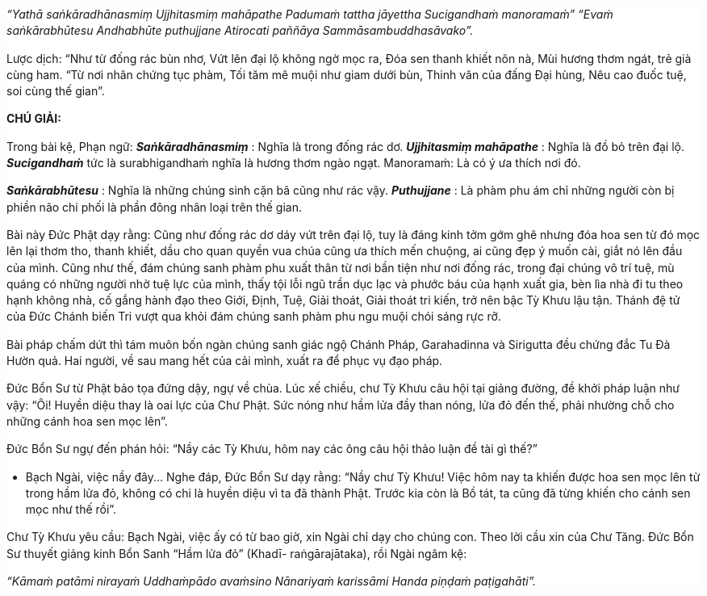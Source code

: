 _“Yathā saṅkāradhānasmiṃ
Ujjhitasmiṃ mahāpathe
Padumaṁ tattha jāyettha
Sucigandhaṁ manoramaṁ” “Evaṁ saṅkārabhūtesu
Andhabhūte puthujjane
Atirocati paññāya
Sammāsambuddhasāvako”._

Lược dịch: “Như từ đống rác bùn nhơ,
Vứt lên đại lộ không ngờ mọc ra, Đóa sen thanh khiết nõn nà,
Mùi hương thơm ngát, trẻ già cùng ham. “Từ nơi nhân chứng tục phàm,
Tối tăm mê muội như giam dưới bùn,
Thinh văn của đấng Đại hùng,
Nêu cao đuốc tuệ, soi cùng thế gian”.

**CHÚ GIẢI:**

Trong bài kệ, Phạn ngữ: **_Saṅkāradhānasmiṃ_** : Nghĩa là trong đống rác dơ. **_Ujjhitasmiṃ mahāpathe_** : Nghĩa là đồ bỏ trên đại lộ. **_Sucigandhaṁ_** tức là surabhigandhaṁ nghĩa là hương thơm ngào ngạt. Manoramaṁ: Là có ý ưa thích nơi đó.

**_Saṅkārabhūtesu_** : Nghĩa là những chúng sinh cặn bã cũng như rác vậy. **_Puthujjane_** : Là phàm phu ám chỉ những người còn bị phiền não chi phối là phần đông nhân loại trên thế gian.

Bài này Đức Phật dạy rằng: Cũng như đống rác dơ dáy vứt trên đại lộ, tuy là đáng kinh tởm gớm ghê nhưng đóa hoa sen từ đó mọc lên lại thơm tho, thanh khiết, dầu cho quan quyền vua chúa cũng ưa thích mến chuộng, ai cũng đẹp ý muốn cài, giắt nó lên đầu của mình. Cũng như thế, đám chúng sanh phàm phu xuất thân từ nơi bần tiện như nơi đống rác, trong đại chúng vô trí tuệ, mù quáng có những người nhờ tuệ lực của mình, thấy tội lỗi ngũ trần dục lạc và phước báu của hạnh xuất gia, bèn lìa nhà đi tu theo hạnh không nhà, cố gắng hành đạo theo Giới, Định, Tuệ, Giải thoát,
Giải thoát tri kiến, trở nên bậc Tỳ Khưu lậu tận. Thánh đệ tử của Đức Chánh biến Tri vượt qua khỏi đám chúng sanh phàm phu ngu muội chói sáng rực rỡ.

Bài pháp chấm dứt thì tám muôn bốn ngàn chúng sanh giác ngộ Chánh Pháp, Garahadinna và
Sirigutta đều chứng đắc Tu Đà Hườn quả. Hai người, về sau mang hết của cải mình, xuất ra để phục vụ đạo pháp.

Đức Bổn Sư từ Phật bảo tọa đứng dậy, ngự về chùa. Lúc xế chiều, chư Tỳ Khưu câu hội tại giảng đường, đề khởi pháp luận như vậy: “Ôi! Huyền diệu thay là oai lực của Chư Phật. Sức nóng như hầm lửa đầy than nóng, lửa đỏ đến thế, phải nhường chỗ cho những cánh hoa sen mọc lên”.

Đức Bổn Sư ngự đến phán hỏi: “Nầy các Tỳ Khưu, hôm nay các ông câu hội thảo luận đề tài gì thế?”

- Bạch Ngài, việc nầy đây...
  Nghe đáp, Đức Bổn Sư dạy rằng: “Nầy chư Tỳ Khưu! Việc hôm nay ta khiến được hoa sen mọc lên từ trong hầm lửa đỏ, không có chi là huyền diệu vì ta đã thành Phật. Trước kia còn là Bồ tát, ta cũng đã từng khiến cho cánh sen mọc như thế rồi”.

Chư Tỳ Khưu yêu cầu: Bạch Ngài, việc ấy có từ bao giờ, xin Ngài chỉ dạy cho chúng con.
Theo lời cầu xin của Chư Tăng. Đức Bổn Sư thuyết giảng kinh Bổn Sanh “Hầm lửa đỏ” (Khadī- raṅgārajātaka), rồi Ngài ngâm kệ:

_“Kāmaṁ patāmi nirayaṁ
Uddhaṁpādo avaṁsino
Nānariyaṁ karissāmi
Handa piṇḍaṁ paṭigahāti”._
